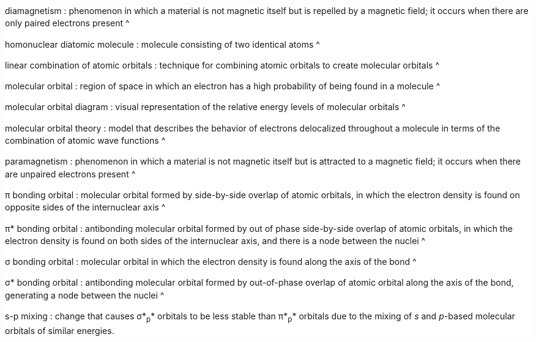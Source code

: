 diamagnetism
: phenomenon in which a material is not magnetic itself but is repelled by a magnetic field; it occurs when there are only paired electrons present
^

homonuclear diatomic molecule
: molecule consisting of two identical atoms
^

linear combination of atomic orbitals
: technique for combining atomic orbitals to create molecular orbitals
^

molecular orbital
: region of space in which an electron has a high probability of being found in a molecule
^

molecular orbital diagram
: visual representation of the relative energy levels of molecular orbitals
^

molecular orbital theory
: model that describes the behavior of electrons delocalized throughout a molecule in terms of the combination of atomic wave functions
^

paramagnetism
: phenomenon in which a material is not magnetic itself but is attracted to a magnetic field; it occurs when there are unpaired electrons present
^

π bonding orbital
: molecular orbital formed by side-by-side overlap of atomic orbitals, in which the electron density is found on opposite sides of the internuclear axis
^

π\* bonding orbital
: antibonding molecular orbital formed by out of phase side-by-side overlap of atomic orbitals, in which the electron density is found on both sides of the internuclear axis, and there is a node between the nuclei
^

σ bonding orbital
: molecular orbital in which the electron density is found along the axis of the bond
^

σ\* bonding orbital
: antibonding molecular orbital formed by out-of-phase overlap of atomic orbital along the axis of the bond, generating a node between the nuclei
^

s-p mixing
: change that causes σ*<sub>p</sub>* orbitals to be less stable than π*<sub>p</sub>* orbitals due to the mixing of *s* and *p*-based molecular orbitals of similar energies.

</div>



[1]: http://openstax.org/l/16diamagnetic
[2]: http://openstax.org/l/16molecorbital
[3]: http://openstax.org/l/16labelorbital
[4]: http://openstax.org/l/16orbitaldiag
